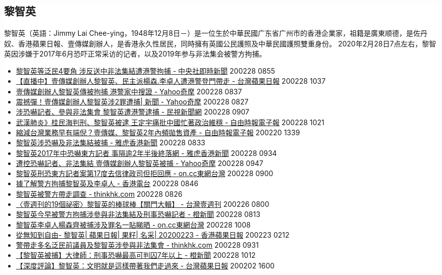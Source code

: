 ## 黎智英

黎智英（英語：Jimmy Lai Chee-ying，1948年12月8日－）是一位生於中華民國广东省广州市的香港企業家，祖籍是廣東顺德，是佐丹奴、香港蘋果日報、壹傳媒創辦人，是香港永久性居民，同時擁有英國公民護照及中華民國護照雙重身份。
2020年2月28日7点左右，黎智英因涉嫌于2017年6月恐吓正常采访的记者，以及2019年参与非法集会被警方拘捕。
- [黎智英等泛民4要角 涉反送中非法集結遭港警拘捕 - 中央社即時新聞](https://www.cna.com.tw/news/firstnews/202002285002.aspx "黎智英等泛民4要角 涉反送中非法集結遭港警拘捕 - 中央社即時新聞") 200228 0855
- [【直播中】壹傳媒創辦人黎智英、民主派楊森.李卓人遭港警登門帶走 - 台灣蘋果日報](https://tw.appledaily.com/international/20200228/NSSRCYL2SC2N4GYLS6HE5AOTI4/ "【直播中】壹傳媒創辦人黎智英、民主派楊森.李卓人遭港警登門帶走 - 台灣蘋果日報") 200228 1037
- [壹傳媒創辦人黎智英傳被拘捕 港警家中搜證 - Yahoo奇摩](https://tw.mobi.yahoo.com/home/%E5%A3%B9%E5%82%B3%E5%AA%92%E5%89%B5%E8%BE%A6%E4%BA%BA%E9%BB%8E%E6%99%BA%E8%8B%B1%E5%82%B3%E8%A2%AB%E6%8B%98%E6%8D%95-%E6%B8%AF%E8%AD%A6%E5%AE%B6%E4%B8%AD%E6%90%9C%E8%AD%89-003702704.html "壹傳媒創辦人黎智英傳被拘捕 港警家中搜證 - Yahoo奇摩") 200228 0837
- [震撼彈！壹傳媒創辦人黎智英涉2罪遭捕| 新聞 - Yahoo奇摩](https://tw.mobi.yahoo.com/news/%E9%9C%87%E6%92%BC%E5%BD%88-%E5%A3%B9%E5%82%B3%E5%AA%92%E5%89%B5%E8%BE%A6%E4%BA%BA%E9%BB%8E%E6%99%BA%E8%8B%B1%E6%B6%892%E7%BD%AA%E9%81%AD%E6%8D%95-002758100.html "震撼彈！壹傳媒創辦人黎智英涉2罪遭捕| 新聞 - Yahoo奇摩") 200228 0827
- [涉恐嚇記者、參與非法集會 黎智英遭港警逮捕 - 民視新聞網](https://www.ftvnews.com.tw/news/detail/2020228W0010 "涉恐嚇記者、參與非法集會 黎智英遭港警逮捕 - 民視新聞網") 200228 0907
- [武漢肺炎》桂民海判刑、黎智英被逮 王定宇痛批中國忙著政治維穩 - 自由時報電子報](https://m.ltn.com.tw/news/politics/breakingnews/3082924 "武漢肺炎》桂民海判刑、黎智英被逮 王定宇痛批中國忙著政治維穩 - 自由時報電子報") 200228 1021
- [縮減台灣業務早有端倪？壹傳媒、黎智英2年內頻拋售資產 - 自由時報電子報](https://ec.ltn.com.tw/article/breakingnews/3074072 "縮減台灣業務早有端倪？壹傳媒、黎智英2年內頻拋售資產 - 自由時報電子報") 200220 1339
- [黎智英涉恐嚇及非法集結被捕 - 雅虎香港新聞](https://hk.news.yahoo.com/%E9%BB%8E%E6%99%BA%E8%8B%B1%E6%B6%89%E6%81%90%E5%9A%87%E5%8F%8A%E9%9D%9E%E6%B3%95%E9%9B%86%E7%B5%90%E8%A2%AB%E6%8D%95-003338886.html "黎智英涉恐嚇及非法集結被捕 - 雅虎香港新聞") 200228 0833
- [黎智英2017年中恐嚇東方記者 事隔逾2年半後終落網 - 雅虎香港新聞](https://hk.news.yahoo.com/video/%E9%BB%8E%E6%99%BA%E8%8B%B12017%E5%B9%B4%E4%B8%AD%E6%81%90%E5%9A%87%E6%9D%B1%E6%96%B9%E8%A8%98%E8%80%85-%E4%BA%8B%E9%9A%94%E9%80%BE2%E5%B9%B4%E5%8D%8A%E5%BE%8C%E7%B5%82%E8%90%BD%E7%B6%B2-011352095.html "黎智英2017年中恐嚇東方記者 事隔逾2年半後終落網 - 雅虎香港新聞") 200228 0934
- [遭控恐嚇記者、非法集結 壹傳媒創辦人黎智英被捕 - Yahoo奇摩](https://tw.mobi.yahoo.com/news/%E9%81%AD%E6%8E%A7%E6%81%90%E5%9A%87%E8%A8%98%E8%80%85-%E9%9D%9E%E6%B3%95%E9%9B%86%E7%B5%90-%E5%A3%B9%E5%82%B3%E5%AA%92%E5%89%B5%E8%BE%A6%E4%BA%BA%E9%BB%8E%E6%99%BA%E8%8B%B1%E8%A2%AB%E6%8D%95-014738553.html "遭控恐嚇記者、非法集結 壹傳媒創辦人黎智英被捕 - Yahoo奇摩") 200228 0947
- [黎智英刑恐東方記者案第17度去信律政司但拒回應 - on.cc東網台灣](https://hk.on.cc/hk/bkn/cnt/news/20200228/bkn-20200228083114010-0228_00822_001.html "黎智英刑恐東方記者案第17度去信律政司但拒回應 - on.cc東網台灣") 200228 0900
- [據了解警方拘捕黎智英及李卓人 - 香港電台](https://news.rthk.hk/rthk/ch/component/k2/1511360-20200228.htm "據了解警方拘捕黎智英及李卓人 - 香港電台") 200228 0846
- [黎智英被警方帶走調查 - thinkhk.com](https://www.thinkhk.com/article/2020-02/28/39667.html "黎智英被警方帶走調查 - thinkhk.com") 200228 0826
- [〈壹週刊的19個祕密〉黎智英的棒球棒【關門大輯】 - 台灣壹週刊](https://tw.nextmgz.com/realtimenews/news/492400 "〈壹週刊的19個祕密〉黎智英的棒球棒【關門大輯】 - 台灣壹週刊") 200226 0800
- [黎智英今早被警方拘捕涉參與非法集結及刑事恐嚇記者 - 橙新聞](http://www.orangenews.hk/news/system/2020/02/28/010141270.shtml "黎智英今早被警方拘捕涉參與非法集結及刑事恐嚇記者 - 橙新聞") 200228 0813
- [黎智英李卓人楊森齊被捕涉及罪名一貼睇晒 - on.cc東網台灣](https://hk.on.cc/hk/bkn/cnt/news/20200228/bkn-20200228094724851-0228_00822_001.html "黎智英李卓人楊森齊被捕涉及罪名一貼睇晒 - on.cc東網台灣") 200228 1008
- [從無知到自由- 黎智英| 蘋果日報| 果籽| 名采| 20200223 - 香港蘋果日報](https://hk.lifestyle.appledaily.com/lifestyle/columnist/%E9%BB%8E%E6%99%BA%E8%8B%B1/daily/article/20200223/20867512 "從無知到自由- 黎智英| 蘋果日報| 果籽| 名采| 20200223 - 香港蘋果日報") 200223 0212
- [警帶走多名泛民前議員及黎智英涉參與非法集會 - thinkhk.com](https://www.thinkhk.com/article/2020-02/28/39668.html "警帶走多名泛民前議員及黎智英涉參與非法集會 - thinkhk.com") 200228 0931
- [【黎智英被捕】大律師：刑事恐嚇最高可判囚7年以上 - 橙新聞](http://www.orangenews.hk/news/system/2020/02/28/010141285.shtml "【黎智英被捕】大律師：刑事恐嚇最高可判囚7年以上 - 橙新聞") 200228 1012
- [【深度評論】黎智英：文明就是這樣帶著我們走過來 - 台灣蘋果日報](https://tw.appledaily.com/forum/20200202/7G5ANRVXPXYVHM2ZXEIEAH54UI/ "【深度評論】黎智英：文明就是這樣帶著我們走過來 - 台灣蘋果日報") 200202 1600
